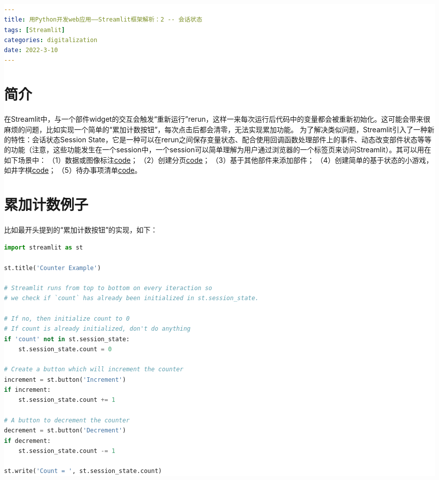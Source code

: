 ```yaml
---
title: 用Python开发web应用——Streamlit框架解析：2 -- 会话状态
tags: [Streamlit]
categories: digitalization 
date: 2022-3-10
---
```


# 简介
在Streamlit中，与一个部件widget的交互会触发“重新运行”rerun，这样一来每次运行后代码中的变量都会被重新初始化。这可能会带来很麻烦的问题，比如实现一个简单的“累加计数按钮”，每次点击后都会清零，无法实现累加功能。
为了解决类似问题，Streamlit引入了一种新的特性：会话状态Session State，它是一种可以在rerun之间保存变量状态、配合使用回调函数处理部件上的事件、动态改变部件状态等等的功能（注意，这些功能发生在一个session中，一个session可以简单理解为用户通过浏览器的一个标签页来访问Streamlit）。其可以用在如下场景中：
（1）数据或图像标注[code](https://github.com/streamlit/release-demos/blob/0.84/0.84/demos/labelling.py)；
（2）创建分页[code](https://github.com/streamlit/release-demos/blob/0.84/0.84/demos/pagination.py)；
（3）基于其他部件来添加部件；
（4）创建简单的基于状态的小游戏，如井字棋[code](https://github.com/streamlit/release-demos/blob/0.84/0.84/demos/tic_tac_toe.py)；
（5）待办事项清单[code](https://github.com/streamlit/release-demos/blob/0.84/0.84/demos/todo_list.py)。

# 累加计数例子
比如最开头提到的“累加计数按钮”的实现，如下：
```python
import streamlit as st

st.title('Counter Example')

# Streamlit runs from top to bottom on every iteraction so
# we check if `count` has already been initialized in st.session_state.

# If no, then initialize count to 0
# If count is already initialized, don't do anything
if 'count' not in st.session_state:
    st.session_state.count = 0

# Create a button which will increment the counter
increment = st.button('Increment')
if increment:
    st.session_state.count += 1

# A button to decrement the counter
decrement = st.button('Decrement')
if decrement:
    st.session_state.count -= 1

st.write('Count = ', st.session_state.count)
```
